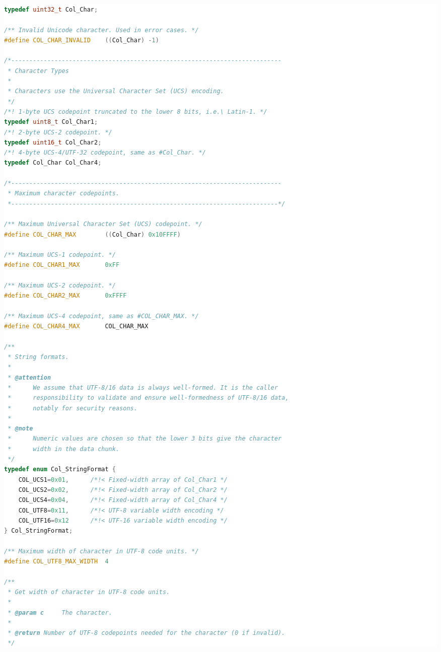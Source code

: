 ```cpp
typedef uint32_t Col_Char;

/** Invalid Unicode character. Used in error cases. */
#define COL_CHAR_INVALID    ((Col_Char) -1)

/*---------------------------------------------------------------------------
 * Character Types
 *
 * Characters use the Universal Character Set (UCS) encoding.
 */
/*! 1-byte UCS codepoint truncated to the lower 8 bits, i.e.\ Latin-1. */
typedef uint8_t Col_Char1;
/*! 2-byte UCS-2 codepoint. */
typedef uint16_t Col_Char2;
/*! 4-byte UCS-4/UTF-32 codepoint, same as #Col_Char. */
typedef Col_Char Col_Char4;

/*---------------------------------------------------------------------------
 * Maximum character codepoints.
 *--------------------------------------------------------------------------*/

/** Maximum Universal Character Set (UCS) codepoint. */
#define COL_CHAR_MAX        ((Col_Char) 0x10FFFF)

/** Maximum UCS-1 codepoint. */
#define COL_CHAR1_MAX       0xFF

/** Maximum UCS-2 codepoint. */
#define COL_CHAR2_MAX       0xFFFF

/** Maximum UCS-4 codepoint, same as #COL_CHAR_MAX. */
#define COL_CHAR4_MAX       COL_CHAR_MAX

/**
 * String formats.
 *
 * @attention
 *      We assume that UTF-8/16 data is always well-formed. It is the caller
 *      responsibility to validate and ensure well-formedness of UTF-8/16 data,
 *      notably for security reasons.
 *
 * @note
 *      Numeric values are chosen so that the lower 3 bits give the character
 *      width in the data chunk.
 */
typedef enum Col_StringFormat {
    COL_UCS1=0x01,      /*!< Fixed-width array of Col_Char1 */
    COL_UCS2=0x02,      /*!< Fixed-width array of Col_Char2 */
    COL_UCS4=0x04,      /*!< Fixed-width array of Col_Char4 */
    COL_UTF8=0x11,      /*!< UTF-8 variable width encoding */
    COL_UTF16=0x12      /*!< UTF-16 variable width encoding */
} Col_StringFormat;

/** Maximum width of character in UTF-8 code units. */
#define COL_UTF8_MAX_WIDTH  4

/**
 * Get width of character in UTF-8 code units.
 *
 * @param c     The character.
 *
 * @return Number of UTF-8 codepoints needed for the character (0 if invalid).
 */
```